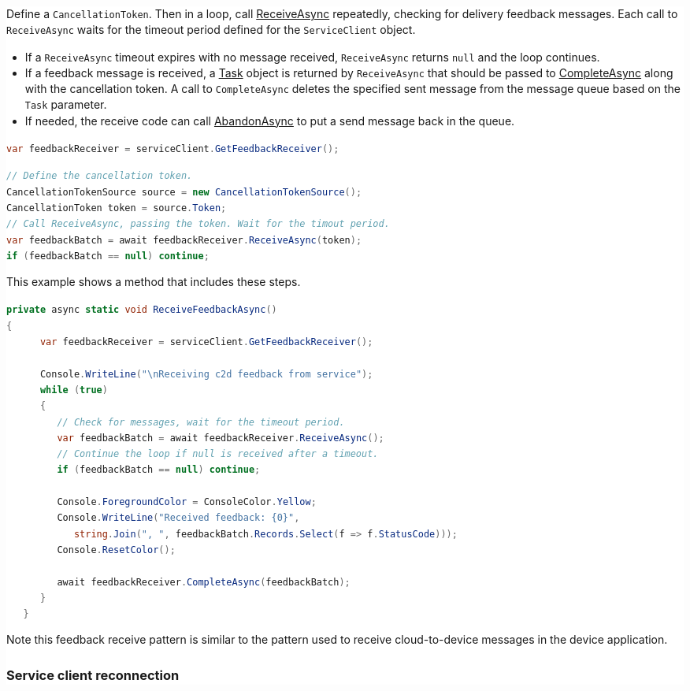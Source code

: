 Define a `CancellationToken`. Then in a loop, call [ReceiveAsync](/dotnet/api/microsoft.azure.devices.receiver-1.receiveasync) repeatedly, checking for delivery feedback messages. Each call to `ReceiveAsync` waits for the timeout period defined for the `ServiceClient` object.

* If a `ReceiveAsync` timeout expires with no message received, `ReceiveAsync` returns `null` and the loop continues.
* If a feedback message is received, a [Task](/dotnet/api/system.threading.tasks.task-1) object is returned by `ReceiveAsync` that should be passed to [CompleteAsync](/dotnet/api/microsoft.azure.devices.receiver-1.completeasync) along with the cancellation token. A call to `CompleteAsync` deletes the specified sent message from the message queue based on the `Task` parameter.
* If needed, the receive code can call [AbandonAsync](/dotnet/api/microsoft.azure.devices.receiver-1.abandonasync) to put a send message back in the queue.

``` csharp
var feedbackReceiver = serviceClient.GetFeedbackReceiver();
```

``` csharp
// Define the cancellation token.
CancellationTokenSource source = new CancellationTokenSource();
CancellationToken token = source.Token;
// Call ReceiveAsync, passing the token. Wait for the timout period.
var feedbackBatch = await feedbackReceiver.ReceiveAsync(token);
if (feedbackBatch == null) continue;
```

This example shows a method that includes these steps.

```csharp
private async static void ReceiveFeedbackAsync()
{
      var feedbackReceiver = serviceClient.GetFeedbackReceiver();

      Console.WriteLine("\nReceiving c2d feedback from service");
      while (true)
      {
         // Check for messages, wait for the timeout period.
         var feedbackBatch = await feedbackReceiver.ReceiveAsync();
         // Continue the loop if null is received after a timeout.
         if (feedbackBatch == null) continue;

         Console.ForegroundColor = ConsoleColor.Yellow;
         Console.WriteLine("Received feedback: {0}",
            string.Join(", ", feedbackBatch.Records.Select(f => f.StatusCode)));
         Console.ResetColor();

         await feedbackReceiver.CompleteAsync(feedbackBatch);
      }
   }
   ```

Note this feedback receive pattern is similar to the pattern used to receive cloud-to-device messages in the device application.

### Service client reconnection

